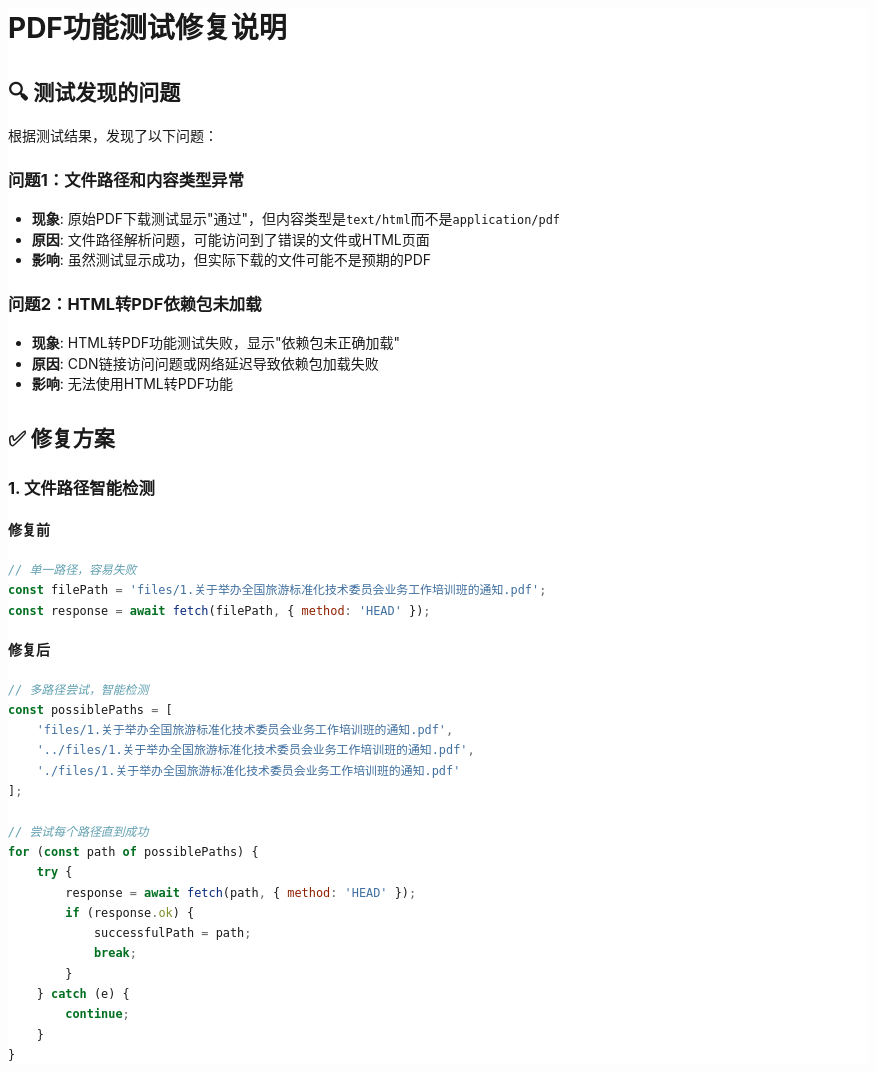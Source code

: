 # PDF功能测试修复说明

## 🔍 测试发现的问题

根据测试结果，发现了以下问题：

### 问题1：文件路径和内容类型异常
- **现象**: 原始PDF下载测试显示"通过"，但内容类型是`text/html`而不是`application/pdf`
- **原因**: 文件路径解析问题，可能访问到了错误的文件或HTML页面
- **影响**: 虽然测试显示成功，但实际下载的文件可能不是预期的PDF

### 问题2：HTML转PDF依赖包未加载
- **现象**: HTML转PDF功能测试失败，显示"依赖包未正确加载"
- **原因**: CDN链接访问问题或网络延迟导致依赖包加载失败
- **影响**: 无法使用HTML转PDF功能

## ✅ 修复方案

### 1. 文件路径智能检测

#### 修复前
```javascript
// 单一路径，容易失败
const filePath = 'files/1.关于举办全国旅游标准化技术委员会业务工作培训班的通知.pdf';
const response = await fetch(filePath, { method: 'HEAD' });
```

#### 修复后
```javascript
// 多路径尝试，智能检测
const possiblePaths = [
    'files/1.关于举办全国旅游标准化技术委员会业务工作培训班的通知.pdf',
    '../files/1.关于举办全国旅游标准化技术委员会业务工作培训班的通知.pdf',
    './files/1.关于举办全国旅游标准化技术委员会业务工作培训班的通知.pdf'
];

// 尝试每个路径直到成功
for (const path of possiblePaths) {
    try {
        response = await fetch(path, { method: 'HEAD' });
        if (response.ok) {
            successfulPath = path;
            break;
        }
    } catch (e) {
        continue;
    }
}
```

